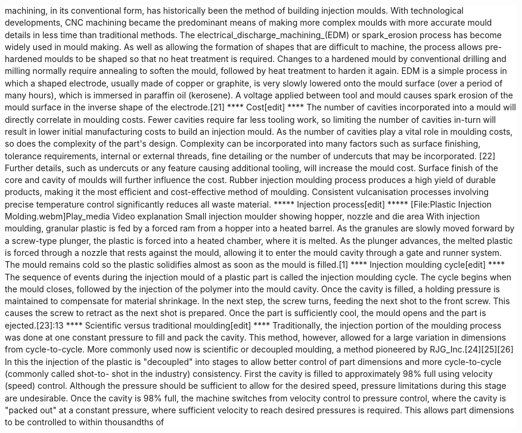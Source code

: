 machining, in its conventional form, has historically been the method of
building injection moulds. With technological developments, CNC machining
became the predominant means of making more complex moulds with more accurate
mould details in less time than traditional methods.
The electrical_discharge_machining_(EDM) or spark_erosion process has become
widely used in mould making. As well as allowing the formation of shapes that
are difficult to machine, the process allows pre-hardened moulds to be shaped
so that no heat treatment is required. Changes to a hardened mould by
conventional drilling and milling normally require annealing to soften the
mould, followed by heat treatment to harden it again. EDM is a simple process
in which a shaped electrode, usually made of copper or graphite, is very slowly
lowered onto the mould surface (over a period of many hours), which is immersed
in paraffin oil (kerosene). A voltage applied between tool and mould causes
spark erosion of the mould surface in the inverse shape of the electrode.[21]
**** Cost[edit] ****
The number of cavities incorporated into a mould will directly correlate in
moulding costs. Fewer cavities require far less tooling work, so limiting the
number of cavities in-turn will result in lower initial manufacturing costs to
build an injection mould.
As the number of cavities play a vital role in moulding costs, so does the
complexity of the part's design. Complexity can be incorporated into many
factors such as surface finishing, tolerance requirements, internal or external
threads, fine detailing or the number of undercuts that may be incorporated.
[22]
Further details, such as undercuts or any feature causing additional tooling,
will increase the mould cost. Surface finish of the core and cavity of moulds
will further influence the cost.
Rubber injection moulding process produces a high yield of durable products,
making it the most efficient and cost-effective method of moulding. Consistent
vulcanisation processes involving precise temperature control significantly
reduces all waste material.
***** Injection process[edit] *****
[File:Plastic Injection Molding.webm]Play_media
Video explanation
Small injection moulder showing hopper, nozzle and die area
With injection moulding, granular plastic is fed by a forced ram from a hopper
into a heated barrel. As the granules are slowly moved forward by a screw-type
plunger, the plastic is forced into a heated chamber, where it is melted. As
the plunger advances, the melted plastic is forced through a nozzle that rests
against the mould, allowing it to enter the mould cavity through a gate and
runner system. The mould remains cold so the plastic solidifies almost as soon
as the mould is filled.[1]
**** Injection moulding cycle[edit] ****
The sequence of events during the injection mould of a plastic part is called
the injection moulding cycle. The cycle begins when the mould closes, followed
by the injection of the polymer into the mould cavity. Once the cavity is
filled, a holding pressure is maintained to compensate for material shrinkage.
In the next step, the screw turns, feeding the next shot to the front screw.
This causes the screw to retract as the next shot is prepared. Once the part is
sufficiently cool, the mould opens and the part is ejected.[23]:13
**** Scientific versus traditional moulding[edit] ****
Traditionally, the injection portion of the moulding process was done at one
constant pressure to fill and pack the cavity. This method, however, allowed
for a large variation in dimensions from cycle-to-cycle. More commonly used now
is scientific or decoupled moulding, a method pioneered by RJG_Inc.[24][25][26]
In this the injection of the plastic is "decoupled" into stages to allow better
control of part dimensions and more cycle-to-cycle (commonly called shot-to-
shot in the industry) consistency. First the cavity is filled to approximately
98% full using velocity (speed) control. Although the pressure should be
sufficient to allow for the desired speed, pressure limitations during this
stage are undesirable. Once the cavity is 98% full, the machine switches from
velocity control to pressure control, where the cavity is "packed out" at a
constant pressure, where sufficient velocity to reach desired pressures is
required. This allows part dimensions to be controlled to within thousandths of
